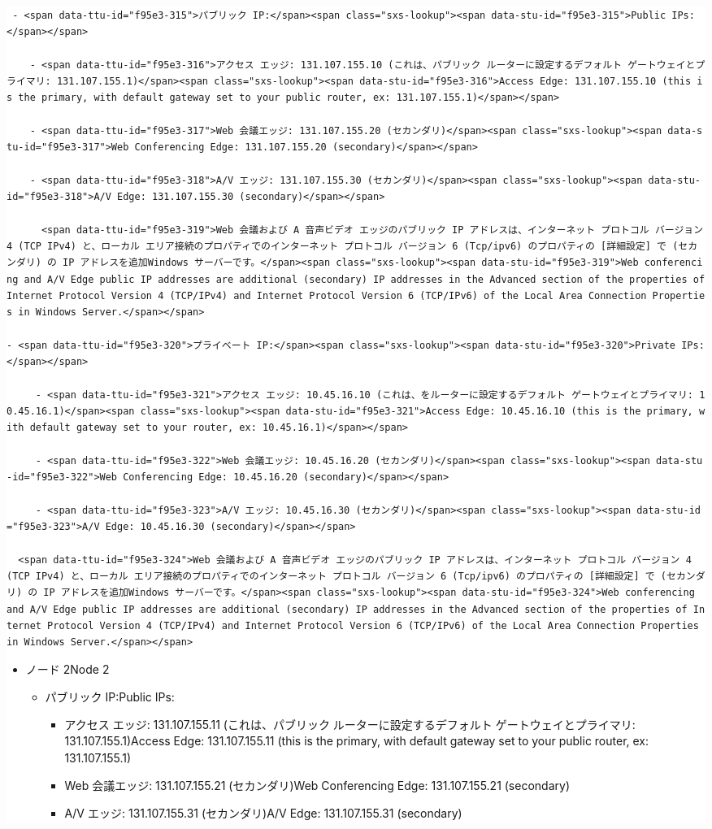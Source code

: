     - <span data-ttu-id="f95e3-315">パブリック IP:</span><span class="sxs-lookup"><span data-stu-id="f95e3-315">Public IPs:</span></span>
    
        - <span data-ttu-id="f95e3-316">アクセス エッジ: 131.107.155.10 (これは、パブリック ルーターに設定するデフォルト ゲートウェイとプライマリ: 131.107.155.1)</span><span class="sxs-lookup"><span data-stu-id="f95e3-316">Access Edge: 131.107.155.10 (this is the primary, with default gateway set to your public router, ex: 131.107.155.1)</span></span>
    
        - <span data-ttu-id="f95e3-317">Web 会議エッジ: 131.107.155.20 (セカンダリ)</span><span class="sxs-lookup"><span data-stu-id="f95e3-317">Web Conferencing Edge: 131.107.155.20 (secondary)</span></span>
    
        - <span data-ttu-id="f95e3-318">A/V エッジ: 131.107.155.30 (セカンダリ)</span><span class="sxs-lookup"><span data-stu-id="f95e3-318">A/V Edge: 131.107.155.30 (secondary)</span></span>
    
          <span data-ttu-id="f95e3-319">Web 会議および A 音声ビデオ エッジのパブリック IP アドレスは、インターネット プロトコル バージョン 4 (TCP IPv4) と、ローカル エリア接続のプロパティでのインターネット プロトコル バージョン 6 (Tcp/ipv6) のプロパティの [詳細設定] で (セカンダリ) の IP アドレスを追加Windows サーバーです。</span><span class="sxs-lookup"><span data-stu-id="f95e3-319">Web conferencing and A/V Edge public IP addresses are additional (secondary) IP addresses in the Advanced section of the properties of Internet Protocol Version 4 (TCP/IPv4) and Internet Protocol Version 6 (TCP/IPv6) of the Local Area Connection Properties in Windows Server.</span></span>
    
    - <span data-ttu-id="f95e3-320">プライベート IP:</span><span class="sxs-lookup"><span data-stu-id="f95e3-320">Private IPs:</span></span>
    
         - <span data-ttu-id="f95e3-321">アクセス エッジ: 10.45.16.10 (これは、をルーターに設定するデフォルト ゲートウェイとプライマリ: 10.45.16.1)</span><span class="sxs-lookup"><span data-stu-id="f95e3-321">Access Edge: 10.45.16.10 (this is the primary, with default gateway set to your router, ex: 10.45.16.1)</span></span>
    
         - <span data-ttu-id="f95e3-322">Web 会議エッジ: 10.45.16.20 (セカンダリ)</span><span class="sxs-lookup"><span data-stu-id="f95e3-322">Web Conferencing Edge: 10.45.16.20 (secondary)</span></span>
    
         - <span data-ttu-id="f95e3-323">A/V エッジ: 10.45.16.30 (セカンダリ)</span><span class="sxs-lookup"><span data-stu-id="f95e3-323">A/V Edge: 10.45.16.30 (secondary)</span></span>
    
      <span data-ttu-id="f95e3-324">Web 会議および A 音声ビデオ エッジのパブリック IP アドレスは、インターネット プロトコル バージョン 4 (TCP IPv4) と、ローカル エリア接続のプロパティでのインターネット プロトコル バージョン 6 (Tcp/ipv6) のプロパティの [詳細設定] で (セカンダリ) の IP アドレスを追加Windows サーバーです。</span><span class="sxs-lookup"><span data-stu-id="f95e3-324">Web conferencing and A/V Edge public IP addresses are additional (secondary) IP addresses in the Advanced section of the properties of Internet Protocol Version 4 (TCP/IPv4) and Internet Protocol Version 6 (TCP/IPv6) of the Local Area Connection Properties in Windows Server.</span></span>
    
  - <span data-ttu-id="f95e3-325">ノード 2</span><span class="sxs-lookup"><span data-stu-id="f95e3-325">Node 2</span></span>
    
    - <span data-ttu-id="f95e3-326">パブリック IP:</span><span class="sxs-lookup"><span data-stu-id="f95e3-326">Public IPs:</span></span>
    
      - <span data-ttu-id="f95e3-327">アクセス エッジ: 131.107.155.11 (これは、パブリック ルーターに設定するデフォルト ゲートウェイとプライマリ: 131.107.155.1)</span><span class="sxs-lookup"><span data-stu-id="f95e3-327">Access Edge: 131.107.155.11 (this is the primary, with default gateway set to your public router, ex: 131.107.155.1)</span></span>
    
      - <span data-ttu-id="f95e3-328">Web 会議エッジ: 131.107.155.21 (セカンダリ)</span><span class="sxs-lookup"><span data-stu-id="f95e3-328">Web Conferencing Edge: 131.107.155.21 (secondary)</span></span>
    
      - <span data-ttu-id="f95e3-329">A/V エッジ: 131.107.155.31 (セカンダリ)</span><span class="sxs-lookup"><span data-stu-id="f95e3-329">A/V Edge: 131.107.155.31 (secondary)</span></span>
    